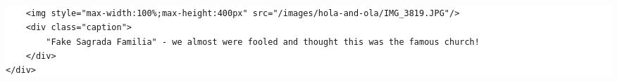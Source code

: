 		<img style="max-width:100%;max-height:400px" src="/images/hola-and-ola/IMG_3819.JPG"/>
		<div class="caption">
			"Fake Sagrada Familia" - we almost were fooled and thought this was the famous church!
		</div>
	</div>
</p>

<p>
	<div style="width:100%;text-align:center;border-radius:10px;background-color:#f1f0ed">